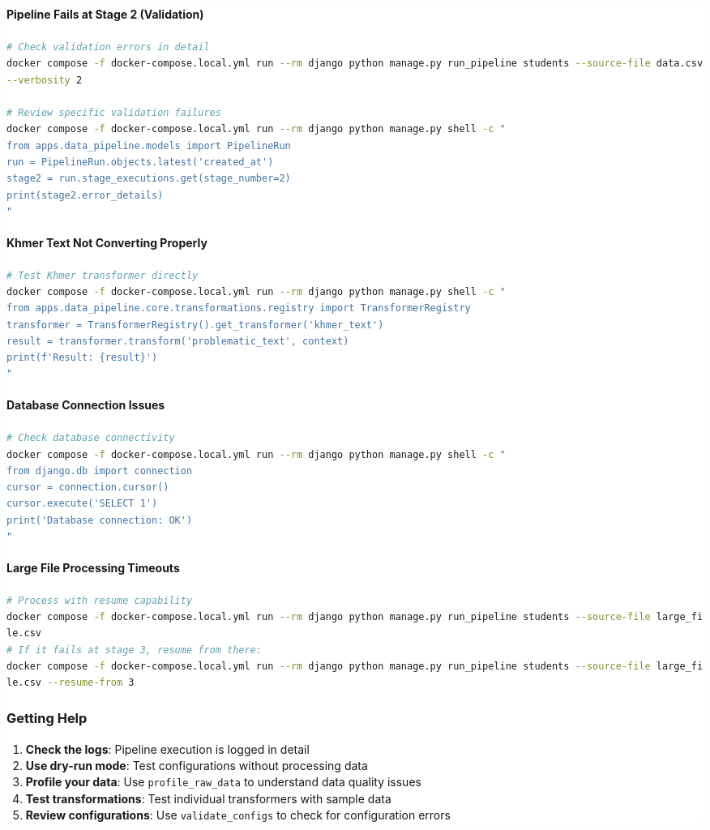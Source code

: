 #### Pipeline Fails at Stage 2 (Validation)
```bash
# Check validation errors in detail
docker compose -f docker-compose.local.yml run --rm django python manage.py run_pipeline students --source-file data.csv --verbosity 2

# Review specific validation failures
docker compose -f docker-compose.local.yml run --rm django python manage.py shell -c "
from apps.data_pipeline.models import PipelineRun
run = PipelineRun.objects.latest('created_at')
stage2 = run.stage_executions.get(stage_number=2)
print(stage2.error_details)
"
```

#### Khmer Text Not Converting Properly
```bash
# Test Khmer transformer directly
docker compose -f docker-compose.local.yml run --rm django python manage.py shell -c "
from apps.data_pipeline.core.transformations.registry import TransformerRegistry
transformer = TransformerRegistry().get_transformer('khmer_text')
result = transformer.transform('problematic_text', context)
print(f'Result: {result}')
"
```

#### Database Connection Issues
```bash
# Check database connectivity
docker compose -f docker-compose.local.yml run --rm django python manage.py shell -c "
from django.db import connection
cursor = connection.cursor()
cursor.execute('SELECT 1')
print('Database connection: OK')
"
```

#### Large File Processing Timeouts
```bash
# Process with resume capability
docker compose -f docker-compose.local.yml run --rm django python manage.py run_pipeline students --source-file large_file.csv
# If it fails at stage 3, resume from there:
docker compose -f docker-compose.local.yml run --rm django python manage.py run_pipeline students --source-file large_file.csv --resume-from 3
```

### Getting Help

1. **Check the logs**: Pipeline execution is logged in detail
2. **Use dry-run mode**: Test configurations without processing data
3. **Profile your data**: Use `profile_raw_data` to understand data quality issues
4. **Test transformations**: Test individual transformers with sample data
5. **Review configurations**: Use `validate_configs` to check for configuration errors
